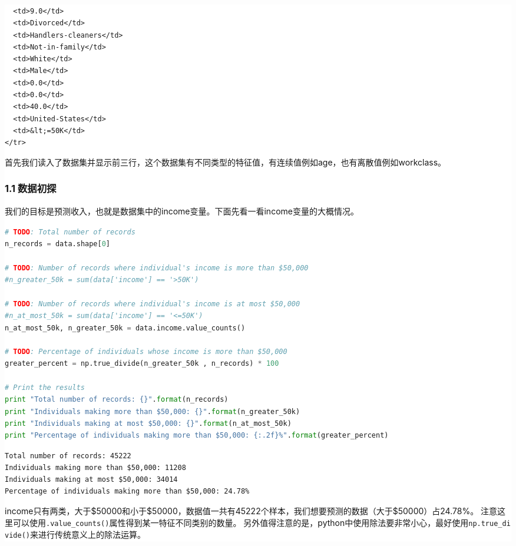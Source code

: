       <td>9.0</td>
      <td>Divorced</td>
      <td>Handlers-cleaners</td>
      <td>Not-in-family</td>
      <td>White</td>
      <td>Male</td>
      <td>0.0</td>
      <td>0.0</td>
      <td>40.0</td>
      <td>United-States</td>
      <td>&lt;=50K</td>
    </tr>
  </tbody>
</table>
</div>


首先我们读入了数据集并显示前三行，这个数据集有不同类型的特征值，有连续值例如age，也有离散值例如workclass。

### 1.1 数据初探

我们的目标是预测收入，也就是数据集中的income变量。下面先看一看income变量的大概情况。


```python
# TODO: Total number of records
n_records = data.shape[0]

# TODO: Number of records where individual's income is more than $50,000
#n_greater_50k = sum(data['income'] == '>50K')

# TODO: Number of records where individual's income is at most $50,000
#n_at_most_50k = sum(data['income'] == '<=50K')
n_at_most_50k, n_greater_50k = data.income.value_counts()

# TODO: Percentage of individuals whose income is more than $50,000
greater_percent = np.true_divide(n_greater_50k , n_records) * 100

# Print the results
print "Total number of records: {}".format(n_records)
print "Individuals making more than $50,000: {}".format(n_greater_50k)
print "Individuals making at most $50,000: {}".format(n_at_most_50k)
print "Percentage of individuals making more than $50,000: {:.2f}%".format(greater_percent)
```

    Total number of records: 45222
    Individuals making more than $50,000: 11208
    Individuals making at most $50,000: 34014
    Percentage of individuals making more than $50,000: 24.78%


income只有两类，大于\$50000和小于\$50000，数据值一共有45222个样本，我们想要预测的数据（大于\$50000）占24.78%。
注意这里可以使用`.value_counts()`属性得到某一特征不同类别的数量。
另外值得注意的是，python中使用除法要非常小心，最好使用`np.true_divide()`来进行传统意义上的除法运算。

